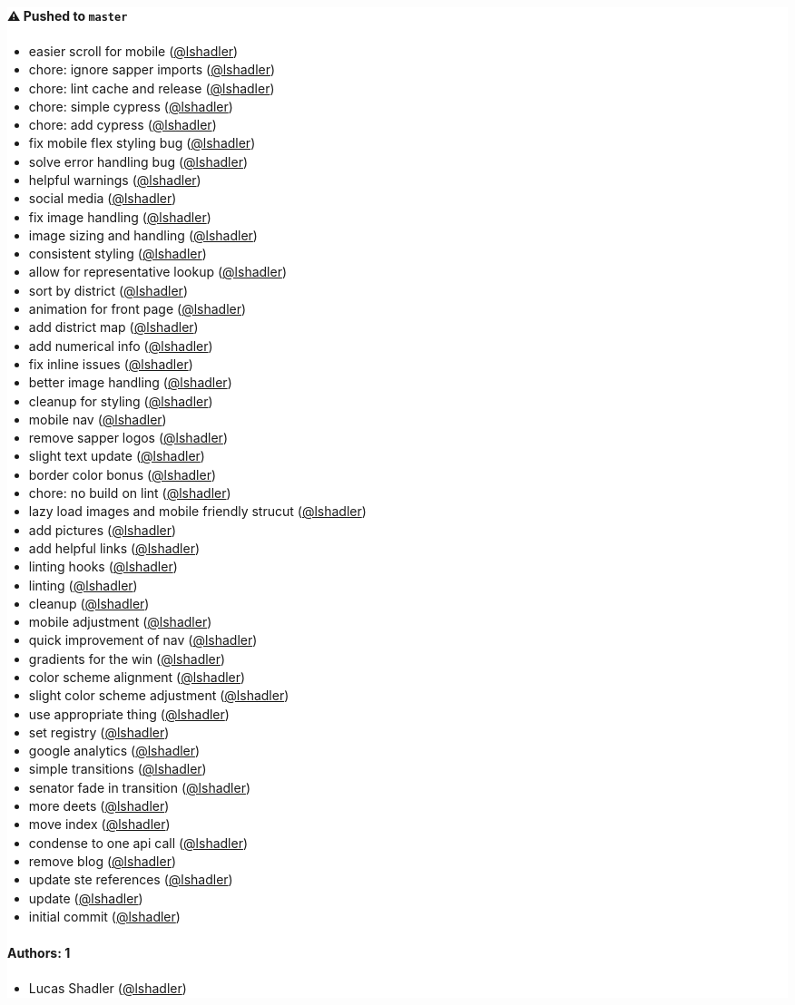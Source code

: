 #### ⚠️ Pushed to `master`

- easier scroll for mobile ([@lshadler](https://github.com/lshadler))
- chore: ignore sapper imports ([@lshadler](https://github.com/lshadler))
- chore: lint cache and release ([@lshadler](https://github.com/lshadler))
- chore: simple cypress ([@lshadler](https://github.com/lshadler))
- chore: add cypress ([@lshadler](https://github.com/lshadler))
- fix mobile flex styling bug ([@lshadler](https://github.com/lshadler))
- solve error handling bug ([@lshadler](https://github.com/lshadler))
- helpful warnings ([@lshadler](https://github.com/lshadler))
- social media ([@lshadler](https://github.com/lshadler))
- fix image handling ([@lshadler](https://github.com/lshadler))
- image sizing and handling ([@lshadler](https://github.com/lshadler))
- consistent styling ([@lshadler](https://github.com/lshadler))
- allow for representative lookup ([@lshadler](https://github.com/lshadler))
- sort by district ([@lshadler](https://github.com/lshadler))
- animation for front page ([@lshadler](https://github.com/lshadler))
- add district map ([@lshadler](https://github.com/lshadler))
- add numerical info ([@lshadler](https://github.com/lshadler))
- fix inline issues ([@lshadler](https://github.com/lshadler))
- better image handling ([@lshadler](https://github.com/lshadler))
- cleanup for styling ([@lshadler](https://github.com/lshadler))
- mobile nav ([@lshadler](https://github.com/lshadler))
- remove sapper logos ([@lshadler](https://github.com/lshadler))
- slight text update ([@lshadler](https://github.com/lshadler))
- border color bonus ([@lshadler](https://github.com/lshadler))
- chore: no build on lint ([@lshadler](https://github.com/lshadler))
- lazy load images and mobile friendly strucut ([@lshadler](https://github.com/lshadler))
- add pictures ([@lshadler](https://github.com/lshadler))
- add helpful links ([@lshadler](https://github.com/lshadler))
- linting hooks ([@lshadler](https://github.com/lshadler))
- linting ([@lshadler](https://github.com/lshadler))
- cleanup ([@lshadler](https://github.com/lshadler))
- mobile adjustment ([@lshadler](https://github.com/lshadler))
- quick improvement of nav ([@lshadler](https://github.com/lshadler))
- gradients for the win ([@lshadler](https://github.com/lshadler))
- color scheme alignment ([@lshadler](https://github.com/lshadler))
- slight color scheme adjustment ([@lshadler](https://github.com/lshadler))
- use appropriate thing ([@lshadler](https://github.com/lshadler))
- set registry ([@lshadler](https://github.com/lshadler))
- google analytics ([@lshadler](https://github.com/lshadler))
- simple transitions ([@lshadler](https://github.com/lshadler))
- senator fade in transition ([@lshadler](https://github.com/lshadler))
- more deets ([@lshadler](https://github.com/lshadler))
- move index ([@lshadler](https://github.com/lshadler))
- condense to one api call ([@lshadler](https://github.com/lshadler))
- remove blog ([@lshadler](https://github.com/lshadler))
- update ste references ([@lshadler](https://github.com/lshadler))
- update ([@lshadler](https://github.com/lshadler))
- initial commit ([@lshadler](https://github.com/lshadler))

#### Authors: 1

- Lucas Shadler ([@lshadler](https://github.com/lshadler))
